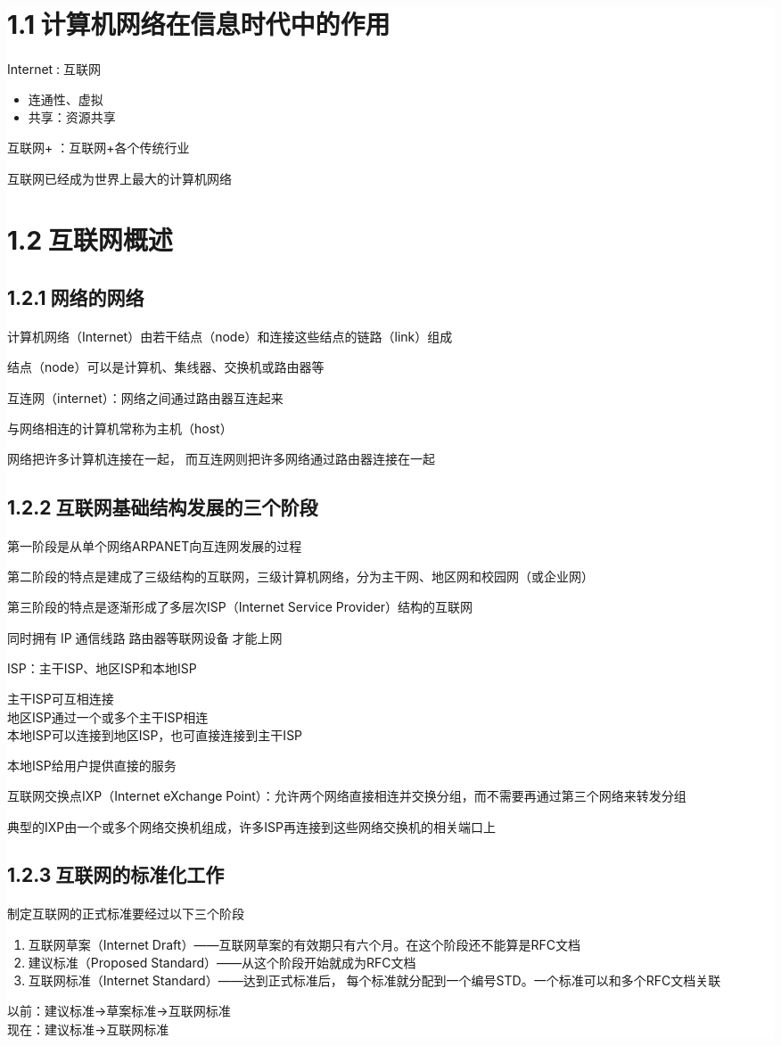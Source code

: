 # 1.1 计算机网络在信息时代中的作用

Internet : 互联网
- 连通性、虚拟
- 共享：资源共享

互联网+ ：互联网+各个传统行业

互联网已经成为世界上最大的计算机网络

# 1.2 互联网概述
## 1.2.1 网络的网络

计算机网络（Internet）由若干结点（node）和连接这些结点的链路（link）组成

结点（node）可以是计算机、集线器、交换机或路由器等

互连网（internet）：网络之间通过路由器互连起来

与网络相连的计算机常称为主机（host）

网络把许多计算机连接在一起， 而互连网则把许多网络通过路由器连接在一起

## 1.2.2 互联网基础结构发展的三个阶段

第一阶段是从单个网络ARPANET向互连网发展的过程

第二阶段的特点是建成了三级结构的互联网，三级计算机网络，分为主干网、地区网和校园网（或企业网）

第三阶段的特点是逐渐形成了多层次ISP（Internet Service Provider）结构的互联网

同时拥有 IP 通信线路 路由器等联网设备 才能上网

ISP：主干ISP、地区ISP和本地ISP

主干ISP可互相连接  
地区ISP通过一个或多个主干ISP相连  
本地ISP可以连接到地区ISP，也可直接连接到主干ISP

本地ISP给用户提供直接的服务

互联网交换点IXP（Internet eXchange Point）：允许两个网络直接相连并交换分组，而不需要再通过第三个网络来转发分组

典型的IXP由一个或多个网络交换机组成，许多ISP再连接到这些网络交换机的相关端口上

## 1.2.3 互联网的标准化工作

制定互联网的正式标准要经过以下三个阶段
1. 互联网草案（Internet Draft）——互联网草案的有效期只有六个月。在这个阶段还不能算是RFC文档
2. 建议标准（Proposed Standard）——从这个阶段开始就成为RFC文档
3. 互联网标准（Internet Standard）——达到正式标准后， 每个标准就分配到一个编号STD。一个标准可以和多个RFC文档关联

以前：建议标准→草案标准→互联网标准  
现在：建议标准→互联网标准
